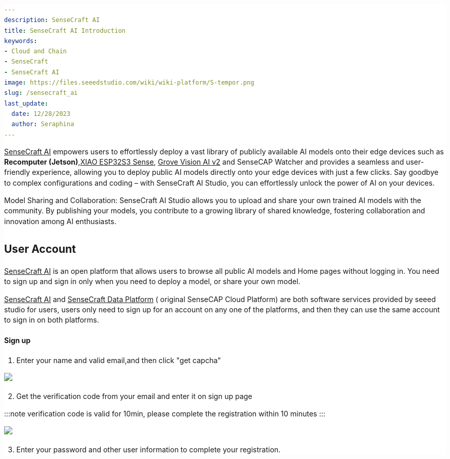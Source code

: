 ```yaml
---
description: SenseCraft AI
title: SenseCraft AI Introduction
keywords:
- Cloud and Chain
- SenseCraft
- SenseCraft AI
image: https://files.seeedstudio.com/wiki/wiki-platform/S-tempor.png        
slug: /sensecraft_ai
last_update:
  date: 12/28/2023
  author: Seraphina
---
```


[SenseCraft AI](https://sensecraft.seeed.cc/ai/#/model) empowers users to effortlessly deploy a vast library of publicly available AI models onto their edge devices such as **Recomputer (Jetson)**,[XIAO ESP32S3 Sense](https://www.seeedstudio.com/XIAO-ESP32S3-p-5627.html),  [Grove Vision AI v2](https://www.seeedstudio.com/Grove-Vision-AI-V2-Kit-p-5852.html) and SenseCAP Watcher and  provides a seamless and user-friendly experience, allowing you to deploy public AI models directly onto your edge devices with just a few clicks. Say goodbye to complex configurations and coding – with SenseCraft AI Studio, you can effortlessly unlock the power of AI on your devices.

Model Sharing and Collaboration: SenseCraft AI Studio allows you to upload and share your own trained AI models with the community. By publishing your models, you contribute to a growing library of shared knowledge, fostering collaboration and innovation among AI enthusiasts.

## **User Account**

[SenseCraft AI](https://sensecraft.seeed.cc/ai/#/model) is an open platform that allows users to browse all public AI models and Home pages without logging in. You need to sign up and sign in only when you need to deploy a model, or share your own model.

[SenseCraft AI](https://sensecraft.seeed.cc/ai/#/model) and [SenseCraft Data Platform](https://sensecap.seeed.cc/portal/#/login) ( original SenseCAP Cloud Platform) are both software services provided by seeed studio for users, users only need to sign up for an account on any one of the platforms, and then they can use the same account to sign in on both platforms.

#### **Sign up**
1. Enter your name and valid email,and then click "get capcha"<br />


![](https://files.seeedstudio.com/wiki/SenseCraft_AI/img/1.png)

2. Get the verification code from your email and enter it on sign up page

:::note
verification code is valid for 10min, please complete the registration within 10 minutes
:::

![](https://files.seeedstudio.com/wiki/SenseCraft_AI/img/2.png)

3. Enter your password and other user information to complete your registration. <br />
